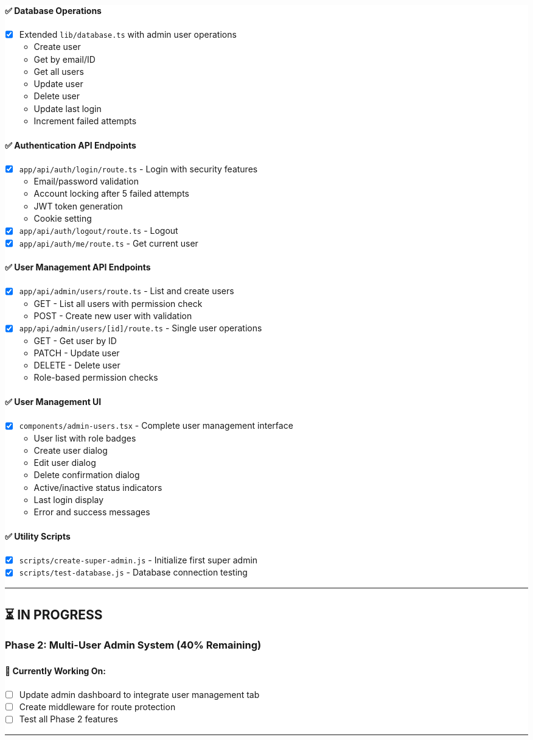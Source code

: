 #### ✅ Database Operations
- [x] Extended `lib/database.ts` with admin user operations
  - Create user
  - Get by email/ID
  - Get all users
  - Update user
  - Delete user
  - Update last login
  - Increment failed attempts

#### ✅ Authentication API Endpoints
- [x] `app/api/auth/login/route.ts` - Login with security features
  - Email/password validation
  - Account locking after 5 failed attempts
  - JWT token generation
  - Cookie setting
- [x] `app/api/auth/logout/route.ts` - Logout
- [x] `app/api/auth/me/route.ts` - Get current user

#### ✅ User Management API Endpoints
- [x] `app/api/admin/users/route.ts` - List and create users
  - GET - List all users with permission check
  - POST - Create new user with validation
- [x] `app/api/admin/users/[id]/route.ts` - Single user operations
  - GET - Get user by ID
  - PATCH - Update user
  - DELETE - Delete user
  - Role-based permission checks

#### ✅ User Management UI
- [x] `components/admin-users.tsx` - Complete user management interface
  - User list with role badges
  - Create user dialog
  - Edit user dialog
  - Delete confirmation dialog
  - Active/inactive status indicators
  - Last login display
  - Error and success messages

#### ✅ Utility Scripts
- [x] `scripts/create-super-admin.js` - Initialize first super admin
- [x] `scripts/test-database.js` - Database connection testing

---

## ⏳ IN PROGRESS

### **Phase 2: Multi-User Admin System** (40% Remaining)

#### 🔄 Currently Working On:
- [ ] Update admin dashboard to integrate user management tab
- [ ] Create middleware for route protection
- [ ] Test all Phase 2 features

---